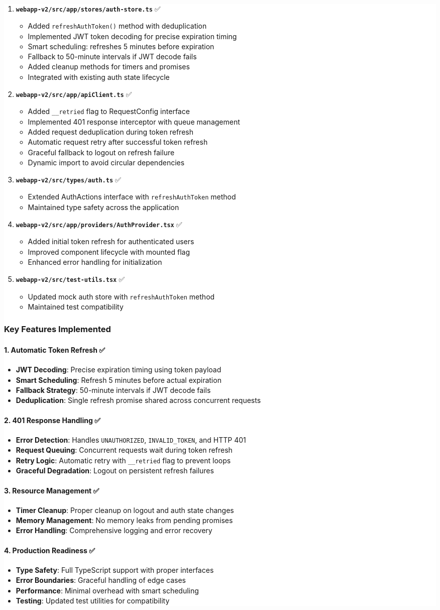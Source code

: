 1. **`webapp-v2/src/app/stores/auth-store.ts`** ✅
   - Added `refreshAuthToken()` method with deduplication
   - Implemented JWT token decoding for precise expiration timing
   - Smart scheduling: refreshes 5 minutes before expiration
   - Fallback to 50-minute intervals if JWT decode fails
   - Added cleanup methods for timers and promises
   - Integrated with existing auth state lifecycle

2. **`webapp-v2/src/app/apiClient.ts`** ✅
   - Added `__retried` flag to RequestConfig interface
   - Implemented 401 response interceptor with queue management
   - Added request deduplication during token refresh
   - Automatic request retry after successful token refresh
   - Graceful fallback to logout on refresh failure
   - Dynamic import to avoid circular dependencies

3. **`webapp-v2/src/types/auth.ts`** ✅
   - Extended AuthActions interface with `refreshAuthToken` method
   - Maintained type safety across the application

4. **`webapp-v2/src/app/providers/AuthProvider.tsx`** ✅
   - Added initial token refresh for authenticated users
   - Improved component lifecycle with mounted flag
   - Enhanced error handling for initialization

5. **`webapp-v2/src/test-utils.tsx`** ✅
   - Updated mock auth store with `refreshAuthToken` method
   - Maintained test compatibility

### Key Features Implemented

#### 1. Automatic Token Refresh ✅
- **JWT Decoding**: Precise expiration timing using token payload
- **Smart Scheduling**: Refresh 5 minutes before actual expiration
- **Fallback Strategy**: 50-minute intervals if JWT decode fails
- **Deduplication**: Single refresh promise shared across concurrent requests

#### 2. 401 Response Handling ✅
- **Error Detection**: Handles `UNAUTHORIZED`, `INVALID_TOKEN`, and HTTP 401
- **Request Queuing**: Concurrent requests wait during token refresh
- **Retry Logic**: Automatic retry with `__retried` flag to prevent loops
- **Graceful Degradation**: Logout on persistent refresh failures

#### 3. Resource Management ✅
- **Timer Cleanup**: Proper cleanup on logout and auth state changes
- **Memory Management**: No memory leaks from pending promises
- **Error Handling**: Comprehensive logging and error recovery

#### 4. Production Readiness ✅
- **Type Safety**: Full TypeScript support with proper interfaces
- **Error Boundaries**: Graceful handling of edge cases
- **Performance**: Minimal overhead with smart scheduling
- **Testing**: Updated test utilities for compatibility
